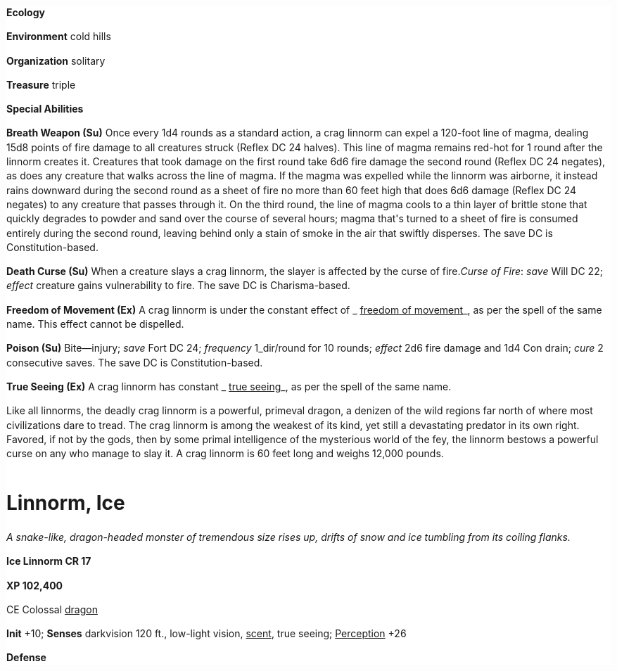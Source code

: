 **Ecology**

**Environment** cold hills

**Organization** solitary

**Treasure** triple

**Special Abilities**

**Breath Weapon (Su)** Once every 1d4 rounds as a standard action, a crag linnorm can expel a 120-foot line of magma, dealing 15d8 points of fire damage to all creatures struck (Reflex DC 24 halves). This line of magma remains red-hot for 1 round after the linnorm creates it. Creatures that took damage on the first round take 6d6 fire damage the second round (Reflex DC 24 negates), as does any creature that walks across the line of magma. If the magma was expelled while the linnorm was airborne, it instead rains downward during the second round as a sheet of fire no more than 60 feet high that does 6d6 damage (Reflex DC 24 negates) to any creature that passes through it. On the third round, the line of magma cools to a thin layer of brittle stone that quickly degrades to powder and sand over the course of several hours; magma that's turned to a sheet of fire is consumed entirely during the second round, leaving behind only a stain of smoke in the air that swiftly disperses. The save DC is Constitution-based.

**Death Curse (Su)** When a creature slays a crag linnorm, the slayer is affected by the curse of fire._Curse of Fire_: _save_ Will DC 22; _effect_ creature gains vulnerability to fire. The save DC is Charisma-based.

**Freedom of Movement (Ex)** A crag linnorm is under the constant effect of _ [freedom of movement](../../spells_dir/freedomOfMovement#_freedom-of-movement)_, as per the spell of the same name. This effect cannot be dispelled.

**Poison (Su)** Bite—injury; _save_ Fort DC 24; _frequency_ 1_dir/round for 10 rounds; _effect_ 2d6 fire damage and 1d4 Con drain; _cure_ 2 consecutive saves. The save DC is Constitution-based.

**True Seeing (Ex)** A crag linnorm has constant _ [true seeing](../../spells_dir/trueSeeing#_true-seeing)_, as per the spell of the same name.

Like all linnorms, the deadly crag linnorm is a powerful, primeval dragon, a denizen of the wild regions far north of where most civilizations dare to tread. The crag linnorm is among the weakest of its kind, yet still a devastating predator in its own right. Favored, if not by the gods, then by some primal intelligence of the mysterious world of the fey, the linnorm bestows a powerful curse on any who manage to slay it. A crag linnorm is 60 feet long and weighs 12,000 pounds.

# Linnorm, Ice

_A snake-like, dragon-headed monster of tremendous size rises up, drifts of snow and ice tumbling from its coiling flanks._

**Ice Linnorm CR 17**

**XP 102,400**

CE Colossal [dragon](../creatureTypes#_dragon)

**Init** +10; **Senses** darkvision 120 ft., low-light vision, [scent](../universalMonsterRules#_scent), true seeing; [Perception](../../skills_dir/perception#_perception) +26

**Defense**
